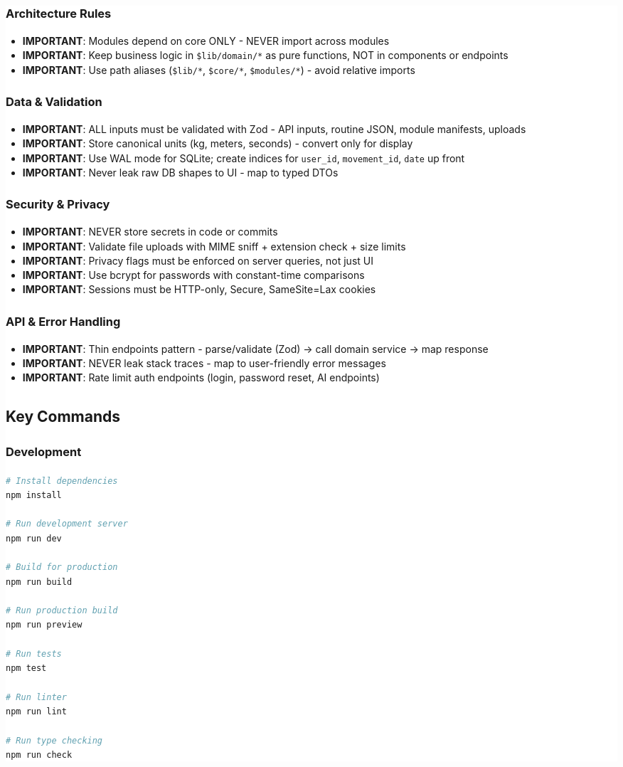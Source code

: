 ### Architecture Rules
- **IMPORTANT**: Modules depend on core ONLY - NEVER import across modules
- **IMPORTANT**: Keep business logic in `$lib/domain/*` as pure functions, NOT in components or endpoints
- **IMPORTANT**: Use path aliases (`$lib/*`, `$core/*`, `$modules/*`) - avoid relative imports

### Data & Validation
- **IMPORTANT**: ALL inputs must be validated with Zod - API inputs, routine JSON, module manifests, uploads
- **IMPORTANT**: Store canonical units (kg, meters, seconds) - convert only for display
- **IMPORTANT**: Use WAL mode for SQLite; create indices for `user_id`, `movement_id`, `date` up front
- **IMPORTANT**: Never leak raw DB shapes to UI - map to typed DTOs

### Security & Privacy
- **IMPORTANT**: NEVER store secrets in code or commits
- **IMPORTANT**: Validate file uploads with MIME sniff + extension check + size limits
- **IMPORTANT**: Privacy flags must be enforced on server queries, not just UI
- **IMPORTANT**: Use bcrypt for passwords with constant-time comparisons
- **IMPORTANT**: Sessions must be HTTP-only, Secure, SameSite=Lax cookies

### API & Error Handling
- **IMPORTANT**: Thin endpoints pattern - parse/validate (Zod) → call domain service → map response
- **IMPORTANT**: NEVER leak stack traces - map to user-friendly error messages
- **IMPORTANT**: Rate limit auth endpoints (login, password reset, AI endpoints)

## Key Commands

### Development
```bash
# Install dependencies
npm install

# Run development server
npm run dev

# Build for production
npm run build

# Run production build
npm run preview

# Run tests
npm test

# Run linter
npm run lint

# Run type checking
npm run check
```
